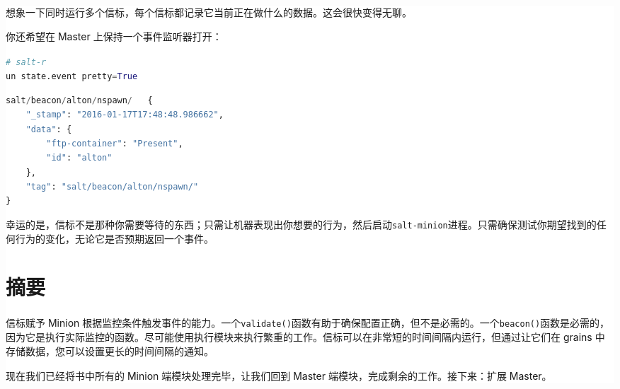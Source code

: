 想象一下同时运行多个信标，每个信标都记录它当前正在做什么的数据。这会很快变得无聊。

你还希望在 Master 上保持一个事件监听器打开：

```py
# salt-r
un state.event pretty=True

```

```py
salt/beacon/alton/nspawn/	{
    "_stamp": "2016-01-17T17:48:48.986662",
    "data": {
        "ftp-container": "Present",
        "id": "alton"
    },
    "tag": "salt/beacon/alton/nspawn/"
}
```

幸运的是，信标不是那种你需要等待的东西；只需让机器表现出你想要的行为，然后启动`salt-minion`进程。只需确保测试你期望找到的任何行为的变化，无论它是否预期返回一个事件。

# 摘要

信标赋予 Minion 根据监控条件触发事件的能力。一个`validate()`函数有助于确保配置正确，但不是必需的。一个`beacon()`函数是必需的，因为它是执行实际监控的函数。尽可能使用执行模块来执行繁重的工作。信标可以在非常短的时间间隔内运行，但通过让它们在 grains 中存储数据，您可以设置更长的时间间隔的通知。

现在我们已经将书中所有的 Minion 端模块处理完毕，让我们回到 Master 端模块，完成剩余的工作。接下来：扩展 Master。
